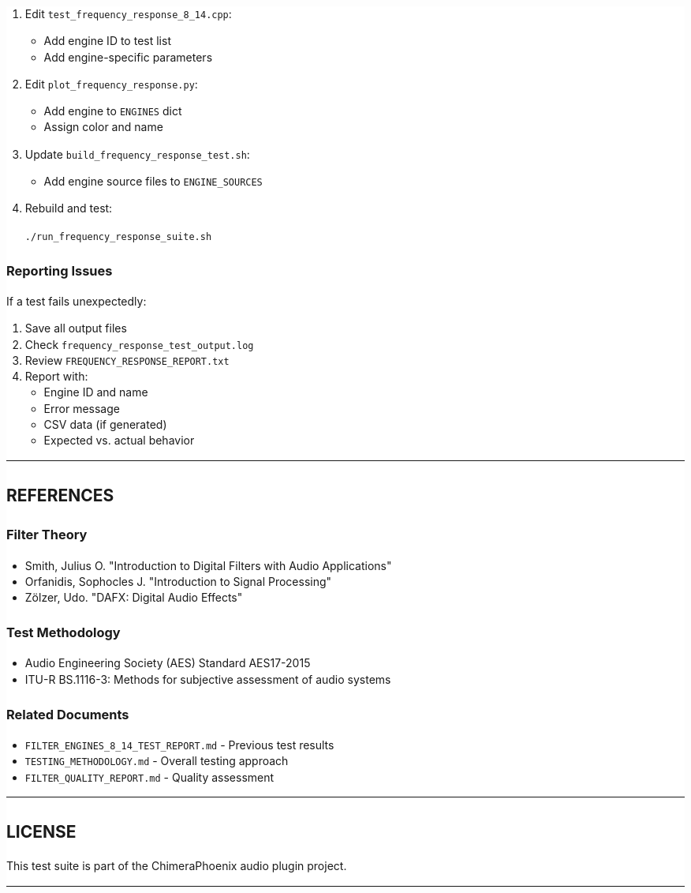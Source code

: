 1. Edit `test_frequency_response_8_14.cpp`:
   - Add engine ID to test list
   - Add engine-specific parameters

2. Edit `plot_frequency_response.py`:
   - Add engine to `ENGINES` dict
   - Assign color and name

3. Update `build_frequency_response_test.sh`:
   - Add engine source files to `ENGINE_SOURCES`

4. Rebuild and test:
   ```bash
   ./run_frequency_response_suite.sh
   ```

### Reporting Issues
If a test fails unexpectedly:

1. Save all output files
2. Check `frequency_response_test_output.log`
3. Review `FREQUENCY_RESPONSE_REPORT.txt`
4. Report with:
   - Engine ID and name
   - Error message
   - CSV data (if generated)
   - Expected vs. actual behavior

---

## REFERENCES

### Filter Theory
- Smith, Julius O. "Introduction to Digital Filters with Audio Applications"
- Orfanidis, Sophocles J. "Introduction to Signal Processing"
- Zölzer, Udo. "DAFX: Digital Audio Effects"

### Test Methodology
- Audio Engineering Society (AES) Standard AES17-2015
- ITU-R BS.1116-3: Methods for subjective assessment of audio systems

### Related Documents
- `FILTER_ENGINES_8_14_TEST_REPORT.md` - Previous test results
- `TESTING_METHODOLOGY.md` - Overall testing approach
- `FILTER_QUALITY_REPORT.md` - Quality assessment

---

## LICENSE

This test suite is part of the ChimeraPhoenix audio plugin project.

---